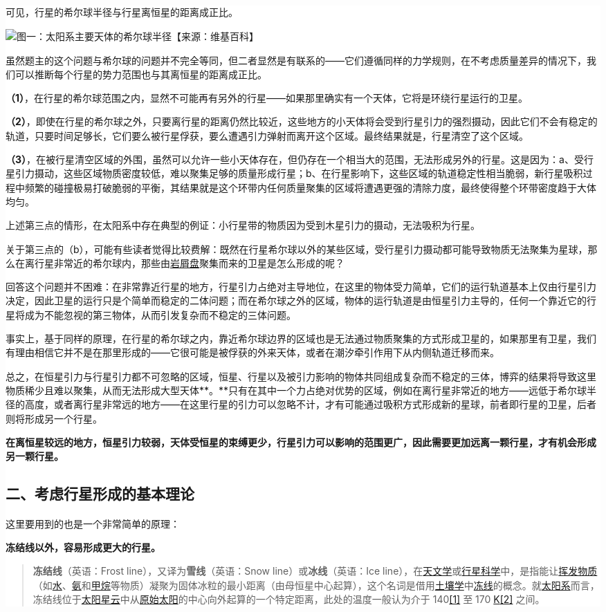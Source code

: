 可见，行星的希尔球半径与行星离恒星的距离成正比。

![](https://pic3.zhimg.com/50/v2-39a7eca74d15f52e1f31f2e3ab603174_hd.jpg?source=1940ef5c)图一：太阳系主要天体的希尔球半径【来源：维基百科】  


虽然题主的这个问题与希尔球的问题并不完全等同，但二者显然是有联系的——它们遵循同样的力学规则，在不考虑质量差异的情况下，我们可以推断每个行星的势力范围也与其离恒星的距离成正比。

**（1）**，在行星的希尔球范围之内，显然不可能再有另外的行星——如果那里确实有一个天体，它将是环绕行星运行的卫星。

**（2）**，即使在行星的希尔球之外，只要离行星的距离仍然比较近，这些地方的小天体将会受到行星引力的强烈摄动，因此它们不会有稳定的轨道，只要时间足够长，它们要么被行星俘获，要么遭遇引力弹射而离开这个区域。最终结果就是，行星清空了这个区域。

**（3）**，在被行星清空区域的外围，虽然可以允许一些小天体存在，但仍存在一个相当大的范围，无法形成另外的行星。这是因为：a、受行星引力摄动，这些区域物质密度较低，难以聚集足够的质量形成行星；b、在行星影响下，这些区域的轨道稳定性相当脆弱，新行星吸积过程中频繁的碰撞极易打破脆弱的平衡，其结果就是这个环带内任何质量聚集的区域将遭遇更强的清除力度，最终使得整个环带密度趋于大体均匀。

上述第三点的情形，在太阳系中存在典型的例证：小行星带的物质因为受到木星引力的摄动，无法吸积为行星。

关于第三点的（b），可能有些读者觉得比较费解：既然在行星希尔球以外的某些区域，受行星引力摄动都可能导致物质无法聚集为星球，那么在离行星非常近的希尔球内，那些由[岩屑盘](https://link.zhihu.com/?target=https%3A//en.wikipedia.org/wiki/Debris_disk)聚集而来的卫星是怎么形成的呢？

回答这个问题并不困难：在非常靠近行星的地方，行星引力占绝对主导地位，在这里的物体受力简单，它们的运行轨道基本上仅由行星引力决定，因此卫星的运行只是个简单而稳定的二体问题；而在希尔球之外的区域，物体的运行轨道是由恒星引力主导的，任何一个靠近它的行星将成为不能忽视的第三物体，从而引发复杂而不稳定的三体问题。

事实上，基于同样的原理，在行星的希尔球之内，靠近希尔球边界的区域也是无法通过物质聚集的方式形成卫星的，如果那里有卫星，我们有理由相信它并不是在那里形成的——它很可能是被俘获的外来天体，或者在潮汐牵引作用下从内侧轨道迁移而来。

总之，在恒星引力与行星引力都不可忽略的区域，恒星、行星以及被引力影响的物体共同组成复杂而不稳定的三体，博弈的结果将导致这里物质稀少且难以聚集，从而无法形成大型天体**。**只有在其中一个力占绝对优势的区域，例如在离行星非常近的地方——远低于希尔球半径的高度，或者离行星非常远的地方——在这里行星的引力可以忽略不计，才有可能通过吸积方式形成新的星球，前者即行星的卫星，后者则将形成另一个行星。

**在离恒星较远的地方，恒星引力较弱，天体受恒星的束缚更少，行星引力可以影响的范围更广，因此需要更加远离一颗行星，才有机会形成另一颗行星。**

  


二、考虑行星形成的基本理论
-------------

  


这里要用到的也是一个非常简单的原理：

**冻结线以外，容易形成更大的行星。**

  



> **冻结线**（英语：Frost line），又译为**雪线**（英语：Snow line）或**冰线**（英语：Ice line），在[天文学](https://link.zhihu.com/?target=https%3A//zh.wikipedia.org/wiki/%25E5%25A4%25A9%25E6%2596%2587%25E5%25AD%25B8)或[行星科学](https://link.zhihu.com/?target=https%3A//zh.wikipedia.org/wiki/%25E8%25A1%258C%25E6%2598%259F%25E7%25A7%2591%25E5%25AD%25B8)中，是指能让[挥发物质](https://link.zhihu.com/?target=https%3A//zh.wikipedia.org/wiki/%25E6%258F%25AE%25E7%2599%25BC%25E6%2588%2590%25E5%2588%2586)（如[水](https://link.zhihu.com/?target=https%3A//zh.wikipedia.org/wiki/%25E6%25B0%25B4)、[氨](https://link.zhihu.com/?target=https%3A//zh.wikipedia.org/wiki/%25E6%25B0%25A8)和[甲烷](https://link.zhihu.com/?target=https%3A//zh.wikipedia.org/wiki/%25E7%2594%25B2%25E7%2583%25B7)等物质）凝聚为固体冰粒的最小距离（由母恒星中心起算），这个名词是借用[土壤学](https://link.zhihu.com/?target=https%3A//zh.wikipedia.org/wiki/%25E5%259C%259F%25E5%25A3%25A4%25E5%25AD%25B8)中[冻线](https://link.zhihu.com/?target=https%3A//zh.wikipedia.org/wiki/%25E5%2587%258D%25E7%25B7%259A)的概念。就[太阳系](https://link.zhihu.com/?target=https%3A//zh.wikipedia.org/wiki/%25E5%25A4%25AA%25E9%2599%25BD%25E7%25B3%25BB)而言，冻结线位于[太阳星云](https://link.zhihu.com/?target=https%3A//zh.wikipedia.org/wiki/%25E5%25A4%25AA%25E9%2599%25BD%25E6%2598%259F%25E9%259B%25B2)中从[原始太阳](https://link.zhihu.com/?target=https%3A//zh.wikipedia.org/wiki/%25E5%258E%259F%25E6%2581%2586%25E6%2598%259F)的中心向外起算的一个特定距离，此处的温度一般认为介于 140[[1]](https://link.zhihu.com/?target=https%3A//zh.wikipedia.org/wiki/%25E5%2587%258D%25E7%25B5%2590%25E7%25B7%259A_%28%25E5%25A4%25A9%25E6%2596%2587%25E5%25AD%25B8%29%23cite_note-1) 至 170 [K](https://link.zhihu.com/?target=https%3A//zh.wikipedia.org/wiki/%25E7%2586%25B1%25E5%258A%259B%25E5%25AD%25B8%25E6%25BA%25AB%25E6%25A8%2599)[[2]](https://link.zhihu.com/?target=https%3A//zh.wikipedia.org/wiki/%25E5%2587%258D%25E7%25B5%2590%25E7%25B7%259A_%28%25E5%25A4%25A9%25E6%2596%2587%25E5%25AD%25B8%29%23cite_note-Hayashi-2) 之间。  